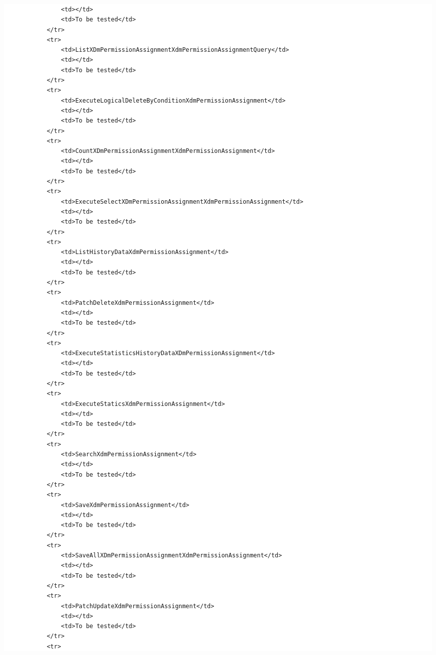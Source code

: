                     <td></td>
                    <td>To be tested</td>
                </tr>
                <tr>
                    <td>ListXDmPermissionAssignmentXdmPermissionAssignmentQuery</td>
                    <td></td>
                    <td>To be tested</td>
                </tr>
                <tr>
                    <td>ExecuteLogicalDeleteByConditionXdmPermissionAssignment</td>
                    <td></td>
                    <td>To be tested</td>
                </tr>
                <tr>
                    <td>CountXDmPermissionAssignmentXdmPermissionAssignment</td>
                    <td></td>
                    <td>To be tested</td>
                </tr>
                <tr>
                    <td>ExecuteSelectXDmPermissionAssignmentXdmPermissionAssignment</td>
                    <td></td>
                    <td>To be tested</td>
                </tr>
                <tr>
                    <td>ListHistoryDataXdmPermissionAssignment</td>
                    <td></td>
                    <td>To be tested</td>
                </tr>
                <tr>
                    <td>PatchDeleteXdmPermissionAssignment</td>
                    <td></td>
                    <td>To be tested</td>
                </tr>
                <tr>
                    <td>ExecuteStatisticsHistoryDataXDmPermissionAssignment</td>
                    <td></td>
                    <td>To be tested</td>
                </tr>
                <tr>
                    <td>ExecuteStaticsXdmPermissionAssignment</td>
                    <td></td>
                    <td>To be tested</td>
                </tr>
                <tr>
                    <td>SearchXdmPermissionAssignment</td>
                    <td></td>
                    <td>To be tested</td>
                </tr>
                <tr>
                    <td>SaveXdmPermissionAssignment</td>
                    <td></td>
                    <td>To be tested</td>
                </tr>
                <tr>
                    <td>SaveAllXDmPermissionAssignmentXdmPermissionAssignment</td>
                    <td></td>
                    <td>To be tested</td>
                </tr>
                <tr>
                    <td>PatchUpdateXdmPermissionAssignment</td>
                    <td></td>
                    <td>To be tested</td>
                </tr>
                <tr>